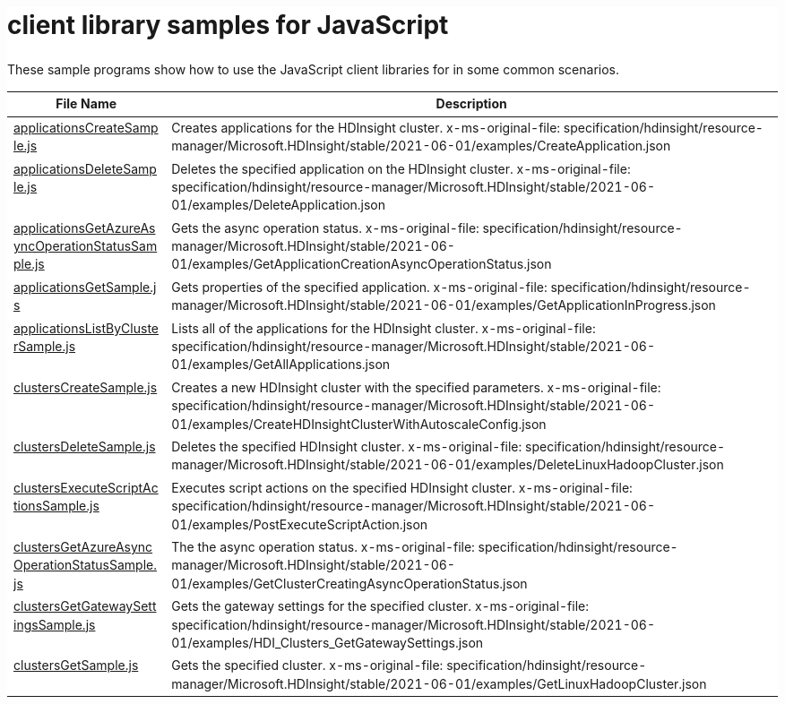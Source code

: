 # client library samples for JavaScript

These sample programs show how to use the JavaScript client libraries for in some common scenarios.

| **File Name**                                                                                                 | **Description**                                                                                                                                                                                                                                                                                                    |
| ------------------------------------------------------------------------------------------------------------- | ------------------------------------------------------------------------------------------------------------------------------------------------------------------------------------------------------------------------------------------------------------------------------------------------------------------ |
| [applicationsCreateSample.js][applicationscreatesample]                                                       | Creates applications for the HDInsight cluster. x-ms-original-file: specification/hdinsight/resource-manager/Microsoft.HDInsight/stable/2021-06-01/examples/CreateApplication.json                                                                                                                                 |
| [applicationsDeleteSample.js][applicationsdeletesample]                                                       | Deletes the specified application on the HDInsight cluster. x-ms-original-file: specification/hdinsight/resource-manager/Microsoft.HDInsight/stable/2021-06-01/examples/DeleteApplication.json                                                                                                                     |
| [applicationsGetAzureAsyncOperationStatusSample.js][applicationsgetazureasyncoperationstatussample]           | Gets the async operation status. x-ms-original-file: specification/hdinsight/resource-manager/Microsoft.HDInsight/stable/2021-06-01/examples/GetApplicationCreationAsyncOperationStatus.json                                                                                                                       |
| [applicationsGetSample.js][applicationsgetsample]                                                             | Gets properties of the specified application. x-ms-original-file: specification/hdinsight/resource-manager/Microsoft.HDInsight/stable/2021-06-01/examples/GetApplicationInProgress.json                                                                                                                            |
| [applicationsListByClusterSample.js][applicationslistbyclustersample]                                         | Lists all of the applications for the HDInsight cluster. x-ms-original-file: specification/hdinsight/resource-manager/Microsoft.HDInsight/stable/2021-06-01/examples/GetAllApplications.json                                                                                                                       |
| [clustersCreateSample.js][clusterscreatesample]                                                               | Creates a new HDInsight cluster with the specified parameters. x-ms-original-file: specification/hdinsight/resource-manager/Microsoft.HDInsight/stable/2021-06-01/examples/CreateHDInsightClusterWithAutoscaleConfig.json                                                                                          |
| [clustersDeleteSample.js][clustersdeletesample]                                                               | Deletes the specified HDInsight cluster. x-ms-original-file: specification/hdinsight/resource-manager/Microsoft.HDInsight/stable/2021-06-01/examples/DeleteLinuxHadoopCluster.json                                                                                                                                 |
| [clustersExecuteScriptActionsSample.js][clustersexecutescriptactionssample]                                   | Executes script actions on the specified HDInsight cluster. x-ms-original-file: specification/hdinsight/resource-manager/Microsoft.HDInsight/stable/2021-06-01/examples/PostExecuteScriptAction.json                                                                                                               |
| [clustersGetAzureAsyncOperationStatusSample.js][clustersgetazureasyncoperationstatussample]                   | The the async operation status. x-ms-original-file: specification/hdinsight/resource-manager/Microsoft.HDInsight/stable/2021-06-01/examples/GetClusterCreatingAsyncOperationStatus.json                                                                                                                            |
| [clustersGetGatewaySettingsSample.js][clustersgetgatewaysettingssample]                                       | Gets the gateway settings for the specified cluster. x-ms-original-file: specification/hdinsight/resource-manager/Microsoft.HDInsight/stable/2021-06-01/examples/HDI_Clusters_GetGatewaySettings.json                                                                                                              |
| [clustersGetSample.js][clustersgetsample]                                                                     | Gets the specified cluster. x-ms-original-file: specification/hdinsight/resource-manager/Microsoft.HDInsight/stable/2021-06-01/examples/GetLinuxHadoopCluster.json                                                                                                                                                 |

[applicationscreatesample]: https://github.com/Azure/azure-sdk-for-js/blob/main/sdk/hdinsight/arm-hdinsight/samples/v1/javascript/applicationsCreateSample.js
[applicationsdeletesample]: https://github.com/Azure/azure-sdk-for-js/blob/main/sdk/hdinsight/arm-hdinsight/samples/v1/javascript/applicationsDeleteSample.js
[applicationsgetazureasyncoperationstatussample]: https://github.com/Azure/azure-sdk-for-js/blob/main/sdk/hdinsight/arm-hdinsight/samples/v1/javascript/applicationsGetAzureAsyncOperationStatusSample.js
[applicationsgetsample]: https://github.com/Azure/azure-sdk-for-js/blob/main/sdk/hdinsight/arm-hdinsight/samples/v1/javascript/applicationsGetSample.js
[applicationslistbyclustersample]: https://github.com/Azure/azure-sdk-for-js/blob/main/sdk/hdinsight/arm-hdinsight/samples/v1/javascript/applicationsListByClusterSample.js
[clusterscreatesample]: https://github.com/Azure/azure-sdk-for-js/blob/main/sdk/hdinsight/arm-hdinsight/samples/v1/javascript/clustersCreateSample.js
[clustersdeletesample]: https://github.com/Azure/azure-sdk-for-js/blob/main/sdk/hdinsight/arm-hdinsight/samples/v1/javascript/clustersDeleteSample.js
[clustersexecutescriptactionssample]: https://github.com/Azure/azure-sdk-for-js/blob/main/sdk/hdinsight/arm-hdinsight/samples/v1/javascript/clustersExecuteScriptActionsSample.js
[clustersgetazureasyncoperationstatussample]: https://github.com/Azure/azure-sdk-for-js/blob/main/sdk/hdinsight/arm-hdinsight/samples/v1/javascript/clustersGetAzureAsyncOperationStatusSample.js
[clustersgetgatewaysettingssample]: https://github.com/Azure/azure-sdk-for-js/blob/main/sdk/hdinsight/arm-hdinsight/samples/v1/javascript/clustersGetGatewaySettingsSample.js
[clustersgetsample]: https://github.com/Azure/azure-sdk-for-js/blob/main/sdk/hdinsight/arm-hdinsight/samples/v1/javascript/clustersGetSample.js
[clusterslistbyresourcegroupsample]: https://github.com/Azure/azure-sdk-for-js/blob/main/sdk/hdinsight/arm-hdinsight/samples/v1/javascript/clustersListByResourceGroupSample.js
[clusterslistsample]: https://github.com/Azure/azure-sdk-for-js/blob/main/sdk/hdinsight/arm-hdinsight/samples/v1/javascript/clustersListSample.js
[clustersresizesample]: https://github.com/Azure/azure-sdk-for-js/blob/main/sdk/hdinsight/arm-hdinsight/samples/v1/javascript/clustersResizeSample.js
[clustersrotatediskencryptionkeysample]: https://github.com/Azure/azure-sdk-for-js/blob/main/sdk/hdinsight/arm-hdinsight/samples/v1/javascript/clustersRotateDiskEncryptionKeySample.js
[clustersupdateautoscaleconfigurationsample]: https://github.com/Azure/azure-sdk-for-js/blob/main/sdk/hdinsight/arm-hdinsight/samples/v1/javascript/clustersUpdateAutoScaleConfigurationSample.js
[clustersupdategatewaysettingssample]: https://github.com/Azure/azure-sdk-for-js/blob/main/sdk/hdinsight/arm-hdinsight/samples/v1/javascript/clustersUpdateGatewaySettingsSample.js
[clustersupdateidentitycertificatesample]: https://github.com/Azure/azure-sdk-for-js/blob/main/sdk/hdinsight/arm-hdinsight/samples/v1/javascript/clustersUpdateIdentityCertificateSample.js
[clustersupdatesample]: https://github.com/Azure/azure-sdk-for-js/blob/main/sdk/hdinsight/arm-hdinsight/samples/v1/javascript/clustersUpdateSample.js
[configurationsgetsample]: https://github.com/Azure/azure-sdk-for-js/blob/main/sdk/hdinsight/arm-hdinsight/samples/v1/javascript/configurationsGetSample.js
[configurationslistsample]: https://github.com/Azure/azure-sdk-for-js/blob/main/sdk/hdinsight/arm-hdinsight/samples/v1/javascript/configurationsListSample.js
[configurationsupdatesample]: https://github.com/Azure/azure-sdk-for-js/blob/main/sdk/hdinsight/arm-hdinsight/samples/v1/javascript/configurationsUpdateSample.js
[extensionscreatesample]: https://github.com/Azure/azure-sdk-for-js/blob/main/sdk/hdinsight/arm-hdinsight/samples/v1/javascript/extensionsCreateSample.js
[extensionsdeletesample]: https://github.com/Azure/azure-sdk-for-js/blob/main/sdk/hdinsight/arm-hdinsight/samples/v1/javascript/extensionsDeleteSample.js
[extensionsdisableazuremonitorsample]: https://github.com/Azure/azure-sdk-for-js/blob/main/sdk/hdinsight/arm-hdinsight/samples/v1/javascript/extensionsDisableAzureMonitorSample.js
[extensionsdisablemonitoringsample]: https://github.com/Azure/azure-sdk-for-js/blob/main/sdk/hdinsight/arm-hdinsight/samples/v1/javascript/extensionsDisableMonitoringSample.js
[extensionsenableazuremonitorsample]: https://github.com/Azure/azure-sdk-for-js/blob/main/sdk/hdinsight/arm-hdinsight/samples/v1/javascript/extensionsEnableAzureMonitorSample.js
[extensionsenablemonitoringsample]: https://github.com/Azure/azure-sdk-for-js/blob/main/sdk/hdinsight/arm-hdinsight/samples/v1/javascript/extensionsEnableMonitoringSample.js
[extensionsgetazureasyncoperationstatussample]: https://github.com/Azure/azure-sdk-for-js/blob/main/sdk/hdinsight/arm-hdinsight/samples/v1/javascript/extensionsGetAzureAsyncOperationStatusSample.js
[extensionsgetazuremonitorstatussample]: https://github.com/Azure/azure-sdk-for-js/blob/main/sdk/hdinsight/arm-hdinsight/samples/v1/javascript/extensionsGetAzureMonitorStatusSample.js
[extensionsgetmonitoringstatussample]: https://github.com/Azure/azure-sdk-for-js/blob/main/sdk/hdinsight/arm-hdinsight/samples/v1/javascript/extensionsGetMonitoringStatusSample.js
[extensionsgetsample]: https://github.com/Azure/azure-sdk-for-js/blob/main/sdk/hdinsight/arm-hdinsight/samples/v1/javascript/extensionsGetSample.js
[locationschecknameavailabilitysample]: https://github.com/Azure/azure-sdk-for-js/blob/main/sdk/hdinsight/arm-hdinsight/samples/v1/javascript/locationsCheckNameAvailabilitySample.js
[locationsgetazureasyncoperationstatussample]: https://github.com/Azure/azure-sdk-for-js/blob/main/sdk/hdinsight/arm-hdinsight/samples/v1/javascript/locationsGetAzureAsyncOperationStatusSample.js
[locationsgetcapabilitiessample]: https://github.com/Azure/azure-sdk-for-js/blob/main/sdk/hdinsight/arm-hdinsight/samples/v1/javascript/locationsGetCapabilitiesSample.js
[locationslistbillingspecssample]: https://github.com/Azure/azure-sdk-for-js/blob/main/sdk/hdinsight/arm-hdinsight/samples/v1/javascript/locationsListBillingSpecsSample.js
[locationslistusagessample]: https://github.com/Azure/azure-sdk-for-js/blob/main/sdk/hdinsight/arm-hdinsight/samples/v1/javascript/locationsListUsagesSample.js
[locationsvalidateclustercreaterequestsample]: https://github.com/Azure/azure-sdk-for-js/blob/main/sdk/hdinsight/arm-hdinsight/samples/v1/javascript/locationsValidateClusterCreateRequestSample.js
[privateendpointconnectionscreateorupdatesample]: https://github.com/Azure/azure-sdk-for-js/blob/main/sdk/hdinsight/arm-hdinsight/samples/v1/javascript/privateEndpointConnectionsCreateOrUpdateSample.js
[privateendpointconnectionsdeletesample]: https://github.com/Azure/azure-sdk-for-js/blob/main/sdk/hdinsight/arm-hdinsight/samples/v1/javascript/privateEndpointConnectionsDeleteSample.js
[privateendpointconnectionsgetsample]: https://github.com/Azure/azure-sdk-for-js/blob/main/sdk/hdinsight/arm-hdinsight/samples/v1/javascript/privateEndpointConnectionsGetSample.js
[privateendpointconnectionslistbyclustersample]: https://github.com/Azure/azure-sdk-for-js/blob/main/sdk/hdinsight/arm-hdinsight/samples/v1/javascript/privateEndpointConnectionsListByClusterSample.js
[privatelinkresourcesgetsample]: https://github.com/Azure/azure-sdk-for-js/blob/main/sdk/hdinsight/arm-hdinsight/samples/v1/javascript/privateLinkResourcesGetSample.js
[privatelinkresourceslistbyclustersample]: https://github.com/Azure/azure-sdk-for-js/blob/main/sdk/hdinsight/arm-hdinsight/samples/v1/javascript/privateLinkResourcesListByClusterSample.js
[scriptactionsdeletesample]: https://github.com/Azure/azure-sdk-for-js/blob/main/sdk/hdinsight/arm-hdinsight/samples/v1/javascript/scriptActionsDeleteSample.js
[scriptactionsgetexecutionasyncoperationstatussample]: https://github.com/Azure/azure-sdk-for-js/blob/main/sdk/hdinsight/arm-hdinsight/samples/v1/javascript/scriptActionsGetExecutionAsyncOperationStatusSample.js
[scriptactionsgetexecutiondetailsample]: https://github.com/Azure/azure-sdk-for-js/blob/main/sdk/hdinsight/arm-hdinsight/samples/v1/javascript/scriptActionsGetExecutionDetailSample.js
[scriptactionslistbyclustersample]: https://github.com/Azure/azure-sdk-for-js/blob/main/sdk/hdinsight/arm-hdinsight/samples/v1/javascript/scriptActionsListByClusterSample.js
[scriptexecutionhistorylistbyclustersample]: https://github.com/Azure/azure-sdk-for-js/blob/main/sdk/hdinsight/arm-hdinsight/samples/v1/javascript/scriptExecutionHistoryListByClusterSample.js
[scriptexecutionhistorypromotesample]: https://github.com/Azure/azure-sdk-for-js/blob/main/sdk/hdinsight/arm-hdinsight/samples/v1/javascript/scriptExecutionHistoryPromoteSample.js
[virtualmachinesgetasyncoperationstatussample]: https://github.com/Azure/azure-sdk-for-js/blob/main/sdk/hdinsight/arm-hdinsight/samples/v1/javascript/virtualMachinesGetAsyncOperationStatusSample.js
[virtualmachineslisthostssample]: https://github.com/Azure/azure-sdk-for-js/blob/main/sdk/hdinsight/arm-hdinsight/samples/v1/javascript/virtualMachinesListHostsSample.js
[virtualmachinesrestarthostssample]: https://github.com/Azure/azure-sdk-for-js/blob/main/sdk/hdinsight/arm-hdinsight/samples/v1/javascript/virtualMachinesRestartHostsSample.js
[apiref]: https://docs.microsoft.com/javascript/api/@azure/arm-hdinsight?view=azure-node-preview
[freesub]: https://azure.microsoft.com/free/
[package]: https://github.com/Azure/azure-sdk-for-js/tree/main/sdk/hdinsight/arm-hdinsight/README.md